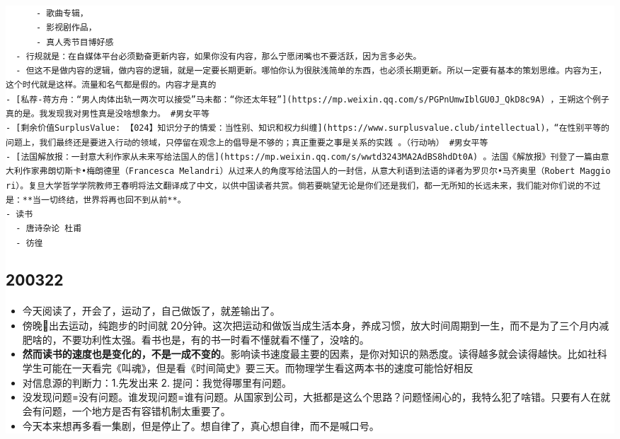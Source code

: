           - 歌曲专辑，
          - 影视剧作品，
          - 真人秀节目博好感
      - 行规就是：在自媒体平台必须勤奋更新内容，如果你没有内容，那么宁愿闭嘴也不要活跃，因为言多必失。
      - 但这不是做内容的逻辑，做内容的逻辑，就是一定要长期更新。哪怕你认为很肤浅简单的东西，也必须长期更新。所以一定要有基本的策划思维。内容为王，这个时代就是这样。流量和名气都是假的。内容才是真的
    - [私荐-蒋方舟：“男人肉体出轨一两次可以接受”马未都：“你还太年轻”](https://mp.weixin.qq.com/s/PGPnUmwIblGU0J_QkD8c9A) ，王朔这个例子真的是。我发现我对男性真是没啥想象力。 #男女平等
    - [剩余价值SurplusValue: 【024】知识分子的情爱：当性别、知识和权力纠缠](https://www.surplusvalue.club/intellectual)，“在性别平等的问题上，我们最终还是要进入行动的领域，只停留在观念上的倡导是不够的；真正重要之事是关系的实践 。（行动呐） #男女平等
    - [法国解放报：一封意大利作家从未来写给法国人的信](https://mp.weixin.qq.com/s/wwtd3243MA2AdBS8hdDt0A) 。法国《解放报》刊登了一篇由意大利作家弗朗切斯卡•梅朗德里（Francesca Melandri）从过来人的角度写给法国人的一封信，从意大利语到法语的译者为罗贝尔•马齐奥里（Robert Maggiori）。复旦大学哲学学院教师王春明将法文翻译成了中文，以供中国读者共赏。倘若要眺望无论是你们还是我们，都一无所知的长远未来，我们能对你们说的不过是：**当一切终结，世界将再也回不到从前**。
    - 读书
      - 唐诗杂论 杜甫
      - 彷徨
      
## 200322
  - 今天阅读了，开会了，运动了，自己做饭了，就差输出了。
  - 傍晚🌆出去运动，纯跑步的时间就 20分钟。这次把运动和做饭当成生活本身，养成习惯，放大时间周期到一生，而不是为了三个月内减肥啥的，不要功利性太强。看书也是，有的书一时看不懂就看不懂了，没啥的。
  - **然而读书的速度也是变化的，不是一成不变的**。影响读书速度最主要的因素，是你对知识的熟悉度。读得越多就会读得越快。比如社科学生可能在一天看完《叫魂》，但是看《时间简史》要三天。而物理学生看这两本书的速度可能恰好相反
  - 对信息源的判断力：1.先发出来 2. 提问：我觉得哪里有问题。
  - 没发现问题=没有问题。谁发现问题=谁有问题。从国家到公司，大抵都是这么个思路？问题怪闹心的，我特么犯了啥错。只要有人在就会有问题，一个地方是否有容错机制太重要了。
  - 今天本来想再多看一集剧，但是停止了。想自律了，真心想自律，而不是喊口号。
